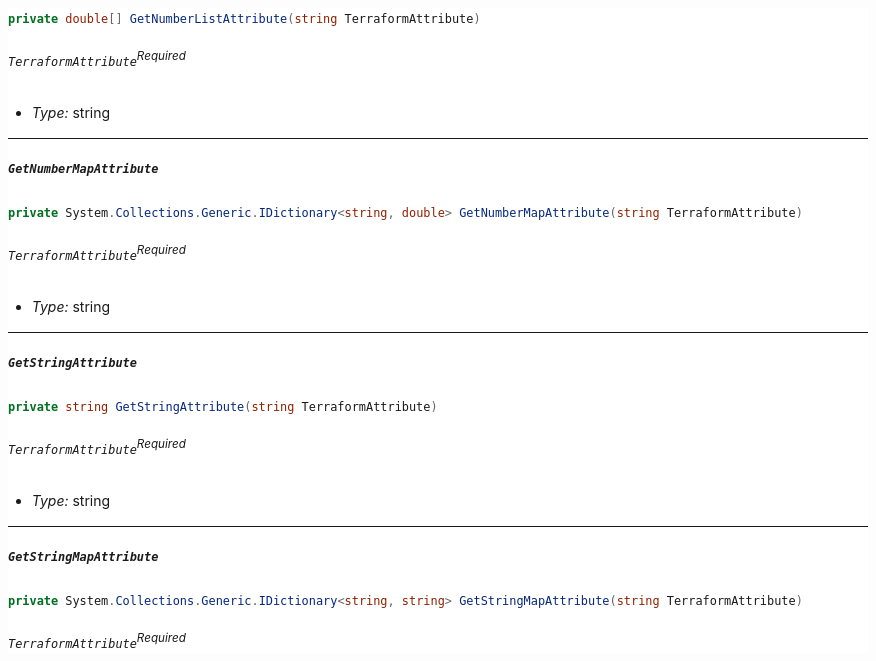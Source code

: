 ```csharp
private double[] GetNumberListAttribute(string TerraformAttribute)
```

###### `TerraformAttribute`<sup>Required</sup> <a name="TerraformAttribute" id="@cdktf/provider-boundary.authMethodLdap.AuthMethodLdap.getNumberListAttribute.parameter.terraformAttribute"></a>

- *Type:* string

---

##### `GetNumberMapAttribute` <a name="GetNumberMapAttribute" id="@cdktf/provider-boundary.authMethodLdap.AuthMethodLdap.getNumberMapAttribute"></a>

```csharp
private System.Collections.Generic.IDictionary<string, double> GetNumberMapAttribute(string TerraformAttribute)
```

###### `TerraformAttribute`<sup>Required</sup> <a name="TerraformAttribute" id="@cdktf/provider-boundary.authMethodLdap.AuthMethodLdap.getNumberMapAttribute.parameter.terraformAttribute"></a>

- *Type:* string

---

##### `GetStringAttribute` <a name="GetStringAttribute" id="@cdktf/provider-boundary.authMethodLdap.AuthMethodLdap.getStringAttribute"></a>

```csharp
private string GetStringAttribute(string TerraformAttribute)
```

###### `TerraformAttribute`<sup>Required</sup> <a name="TerraformAttribute" id="@cdktf/provider-boundary.authMethodLdap.AuthMethodLdap.getStringAttribute.parameter.terraformAttribute"></a>

- *Type:* string

---

##### `GetStringMapAttribute` <a name="GetStringMapAttribute" id="@cdktf/provider-boundary.authMethodLdap.AuthMethodLdap.getStringMapAttribute"></a>

```csharp
private System.Collections.Generic.IDictionary<string, string> GetStringMapAttribute(string TerraformAttribute)
```

###### `TerraformAttribute`<sup>Required</sup> <a name="TerraformAttribute" id="@cdktf/provider-boundary.authMethodLdap.AuthMethodLdap.getStringMapAttribute.parameter.terraformAttribute"></a>
